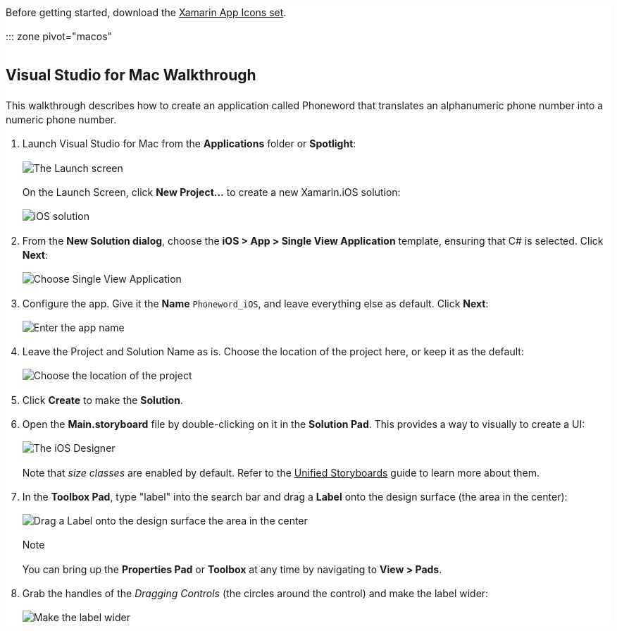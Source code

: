 Before getting started, download the [Xamarin App Icons set](https://github.com/xamarin/ios-samples/blob/master/Hello_iOS/Resources/XamarinAppIconsandLaunchImages.zip?raw=true).

::: zone pivot="macos"

## Visual Studio for Mac Walkthrough

This walkthrough describes how to create an application called Phoneword that translates an alphanumeric phone number into a numeric phone number.

1. Launch Visual Studio for Mac from the **Applications** folder or **Spotlight**:

    ![](hello-ios-quickstart-images/image2new.png "The Launch screen")

    On the Launch Screen, click **New Project...** to create a new Xamarin.iOS solution:

    ![](hello-ios-quickstart-images/image3new.png "iOS solution")

2. From the **New Solution dialog**, choose the **iOS > App > Single View Application** template, ensuring that C# is selected. Click **Next**:

    ![](hello-ios-quickstart-images/image4new.png "Choose Single View Application")

3. Configure the app. Give it the **Name** `Phoneword_iOS`, and leave everything else as default. Click **Next**:

    ![](hello-ios-quickstart-images/image5new.png "Enter the app name")

4. Leave the Project and Solution Name as is. Choose the location of the project here, or keep it as the default:

    ![](hello-ios-quickstart-images/image6new.png "Choose the location of the project")

5. Click **Create** to make the **Solution**.

6. Open the **Main.storyboard** file by double-clicking on it in the **Solution Pad**. This provides a way to visually to create a UI:

    ![](hello-ios-quickstart-images/image7new.png "The iOS Designer")

    Note that _size classes_ are enabled by default. Refer to the [Unified Storyboards](~/ios/user-interface/storyboards/unified-storyboards.md) guide to learn more about them.

7. In the **Toolbox Pad**, type "label" into the search bar and drag a **Label** onto the design surface (the area in the center):

    ![](hello-ios-quickstart-images/image8new.png "Drag a Label onto the design surface the area in the center")

    > [!NOTE]
    > You can bring up the **Properties Pad** or **Toolbox** at any time by navigating to **View > Pads**.

8. Grab the handles of the *Dragging Controls* (the circles around the control) and make the label wider:

    ![](hello-ios-quickstart-images/image9.png "Make the label wider")
